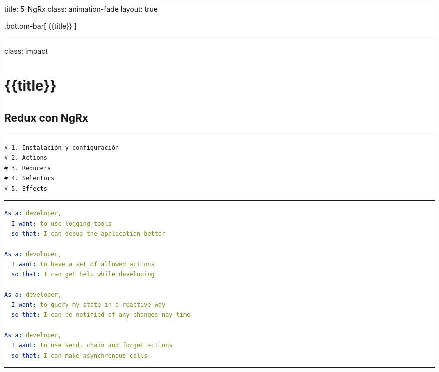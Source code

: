 title: 5-NgRx
class: animation-fade
layout: true

.bottom-bar[
{{title}}
]

---

class: impact

# {{title}}

## Redux con NgRx

---

    # 1. Instalación y configuración
    # 2. Actions
    # 3. Reducers
    # 4. Selectors
    # 5. Effects


---

```yaml
As a: developer,
  I want: to use logging tools
  so that: I can debug the application better

As a: devoloper,
  I want: to have a set of allowed actions
  so that: I can get help while developing

As a: developer,
  I want: to query my state in a reactive way
  so that: I can be notified of any changes nay time

As a: developer,
  I want: to use send, chain and forget actions
  so that: I can make asynchronous calls
```

---
